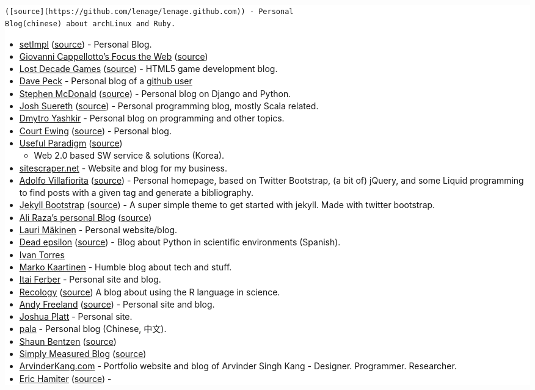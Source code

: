     ([source](https://github.com/lenage/lenage.github.com)) - Personal
    Blog(chinese) about archLinux and Ruby.
-   [setImpl](http://lhzhang.com/)
    ([source](https://github.com/waynezhang/blog/tree/gh-pages)) -
    Personal Blog.
-   [Giovanni Cappellotto’s Focus the Web](http://www.focustheweb.com/)
    ([source](http://github.com/focustheweb/www.focustheweb.com))
-   [Lost Decade Games](http://www.lostdecadegames.com/)
    ([source](https://github.com/lostdecade/lostdecade.github.com)) -
    HTML5 game development blog.
-   [Dave Peck](http://davepeck.org/) - Personal blog of a [github
    user](https://github.com/davepeck/)
-   [Stephen McDonald](http://blog.jupo..org/)
    ([source](https://github.com/stephenmcd/stephenmcd.github.com)) -
    Personal blog on Django and Python.
-   [Josh Suereth](http://jsuereth.com/)
    ([source](http://github.com/jsuereth/jsuereth.github.com)) -
    Personal programming blog, mostly Scala related.
-   [Dmytro
    Yashkir](http://dyashkir.com([source](https://github.com/dyashkir/dyashkir.github.com)))    - Personal blog on programming and other topics.
-   [Court Ewing](http://epixa.com/)
    ([source](https://github.com/epixa/epixa.com-source)) - Personal
    blog.
-   [Useful Paradigm](http://usefulparadigm.com/)
    ([source](https://github.com/usefulparadigm/usefulparadigm.github.com))
    - Web 2.0 based SW service & solutions (Korea).
-   [sitescraper.net](http://sitescraper.net/) - Website and blog for my
    business.
-   [Adolfo Villafiorita](http://www.ict4g.net/adolfo)
    ([source](https://bitbucket.org/adolfov/newhome/)) - Personal
    homepage, based on Twitter Bootstrap, (a bit of) jQuery, and some
    Liquid programming to find posts with a given tag and generate a
    bibliography.
-   [Jekyll Bootstrap](https://github.com/nhoss2/jekyll-bootstrap)
    ([source](https://github.com/nhoss2/jekyll-bootstrap)) - A super
    simple theme to get started with jekyll. Made with twitter
    bootstrap.
-   [Ali Raza’s personal Blog](http://www.aliirz.com/)
    ([source](https://github.com/aliirz/aliirz.com))
-   [Lauri Mäkinen](http://laurimakinen.net/) - Personal website/blog.
-   [Dead epsilon](http://juanlu001.github.com/)
    ([source](https://github.com/Juanlu001/juanlu001.github.com)) - Blog
    about Python in scientific environments (Spanish).
-   [Ivan Torres](http://ivantorres.me/)
-   [Marko Kaartinen](https://kaartinen.me/) - Humble blog about tech
    and stuff.
-   [Itai Ferber](http://itaiferber.net/) - Personal site and blog.
-   [Recology](http://schamberlain.github.com/)
    ([source](https://github.com/SChamberlain/schamberlain.github.com))
    A blog about using the R language in science.
-   [Andy Freeland](http://andyfreeland.net/)
    ([source](https://github.com/rouge8/andyfreeland.net)) - Personal
    site and blog.
-   [Joshua Platt](http://joshuaplatt.com/) - Personal site.
-   [pala](http://ztpala.com/) - Personal blog (Chinese, 中文).
-   [Shaun Bentzen](http://bentzen.ws/)
    ([source](http://github.com/sbentzen/sbentzen.github.com))
-   [Simply Measured Blog](http://simplymeasured.com/blog/)
    ([source](http://simplymeasured.com/blog/))
-   [ArvinderKang.com](http://arvinderkang.com/) - Portfolio website and
    blog of Arvinder Singh Kang - Designer. Programmer. Researcher.
-   [Eric Hamiter](http://erichamiter.com/)
    ([source](https://github.com/ehamiter/ehamiter.github.com)) -
